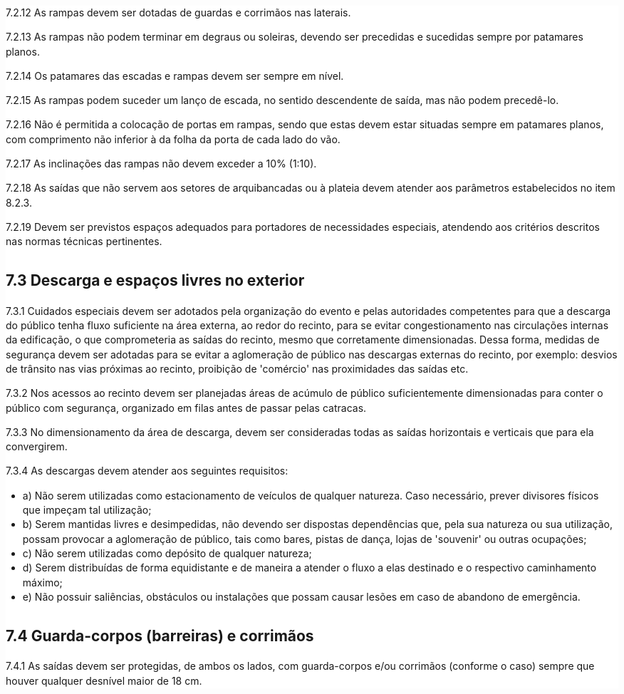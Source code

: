 7.2.12 As rampas devem ser dotadas de guardas e corrimãos nas laterais.

7.2.13 As rampas não podem terminar em degraus ou soleiras, devendo ser precedidas e sucedidas sempre por patamares planos.

7.2.14 Os patamares das escadas e rampas devem ser sempre em nível.

7.2.15 As rampas podem suceder um lanço de escada, no sentido descendente de saída, mas não podem precedê-lo.

7.2.16 Não é permitida a colocação de portas em rampas, sendo que estas devem estar situadas sempre em patamares planos, com comprimento não inferior à da folha da porta de cada lado do vão.

7.2.17 As inclinações das rampas não devem exceder a 10% (1:10).

7.2.18 As saídas que não servem aos setores de arquibancadas ou à plateia devem atender aos parâmetros estabelecidos no item 8.2.3.

7.2.19 Devem ser previstos espaços adequados para portadores de necessidades especiais, atendendo aos critérios descritos nas normas técnicas pertinentes.

## 7.3 Descarga e espaços livres no exterior

7.3.1 Cuidados especiais devem ser adotados pela organização do evento e pelas autoridades competentes para  que  a  descarga  do  público  tenha  fluxo  suficiente  na  área  externa,  ao  redor  do  recinto,  para  se  evitar congestionamento nas circulações internas da edificação, o que comprometeria as saídas do recinto, mesmo que corretamente dimensionadas. Dessa forma, medidas de segurança devem ser adotadas para se evitar a aglomeração  de  público  nas  descargas  externas  do  recinto,  por  exemplo:  desvios  de  trânsito  nas  vias próximas ao recinto, proibição de 'comércio' nas proximidades das saídas etc.

7.3.2 Nos  acessos  ao  recinto  devem  ser  planejadas  áreas  de  acúmulo  de  público  suficientemente dimensionadas para conter o público com segurança, organizado em filas antes de passar pelas catracas.

7.3.3 No  dimensionamento  da  área  de  descarga,  devem  ser  consideradas  todas  as  saídas  horizontais  e verticais que para ela convergirem.

7.3.4 As descargas devem atender aos seguintes requisitos:

- a) Não  serem  utilizadas  como  estacionamento  de  veículos  de  qualquer  natureza.  Caso  necessário, prever divisores físicos que impeçam tal utilização;
- b) Serem  mantidas  livres  e  desimpedidas,  não  devendo  ser  dispostas  dependências  que,  pela  sua natureza ou sua utilização, possam provocar a aglomeração de público, tais como bares, pistas de dança, lojas de 'souvenir' ou outras ocupações;
- c) Não serem utilizadas como depósito de qualquer natureza;
- d) Serem  distribuídas  de  forma  equidistante  e  de  maneira  a  atender  o  fluxo  a  elas  destinado  e  o respectivo caminhamento máximo;
- e) Não possuir saliências, obstáculos ou instalações que possam causar lesões em caso de abandono de emergência.

## 7.4 Guarda-corpos (barreiras) e corrimãos

7.4.1 As saídas devem ser protegidas, de ambos os lados, com guarda-corpos e/ou corrimãos (conforme o caso) sempre que houver qualquer desnível maior de 18 cm.
